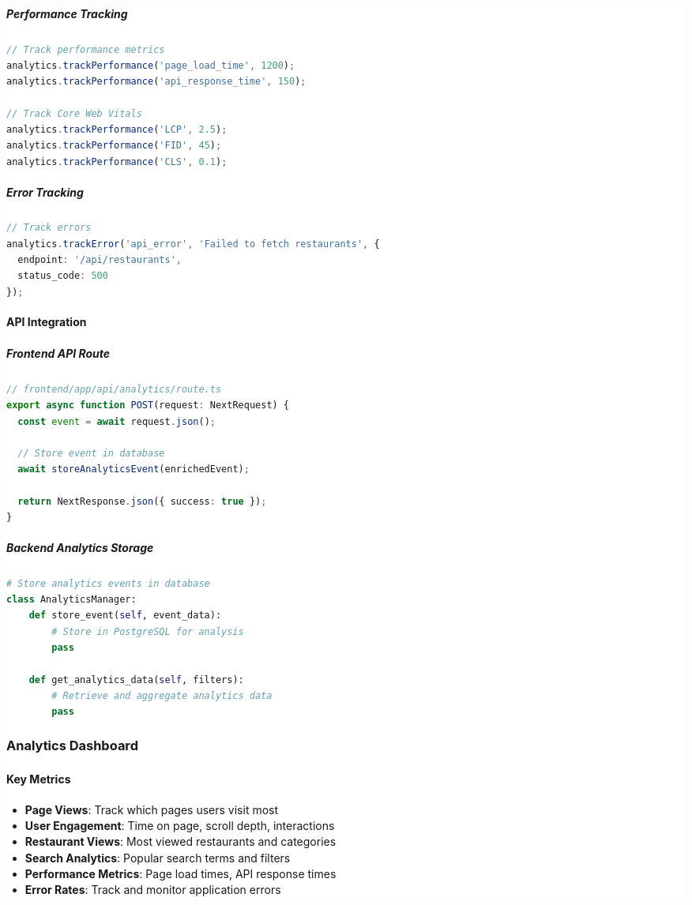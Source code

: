 ##### **Performance Tracking**
```typescript
// Track performance metrics
analytics.trackPerformance('page_load_time', 1200);
analytics.trackPerformance('api_response_time', 150);

// Track Core Web Vitals
analytics.trackPerformance('LCP', 2.5);
analytics.trackPerformance('FID', 45);
analytics.trackPerformance('CLS', 0.1);
```

##### **Error Tracking**
```typescript
// Track errors
analytics.trackError('api_error', 'Failed to fetch restaurants', {
  endpoint: '/api/restaurants',
  status_code: 500
});
```

#### **API Integration**

##### **Frontend API Route**
```typescript
// frontend/app/api/analytics/route.ts
export async function POST(request: NextRequest) {
  const event = await request.json();
  
  // Store event in database
  await storeAnalyticsEvent(enrichedEvent);
  
  return NextResponse.json({ success: true });
}
```

##### **Backend Analytics Storage**
```python
# Store analytics events in database
class AnalyticsManager:
    def store_event(self, event_data):
        # Store in PostgreSQL for analysis
        pass
    
    def get_analytics_data(self, filters):
        # Retrieve and aggregate analytics data
        pass
```

### **Analytics Dashboard**

#### **Key Metrics**
- **Page Views**: Track which pages users visit most
- **User Engagement**: Time on page, scroll depth, interactions
- **Restaurant Views**: Most viewed restaurants and categories
- **Search Analytics**: Popular search terms and filters
- **Performance Metrics**: Page load times, API response times
- **Error Rates**: Track and monitor application errors
